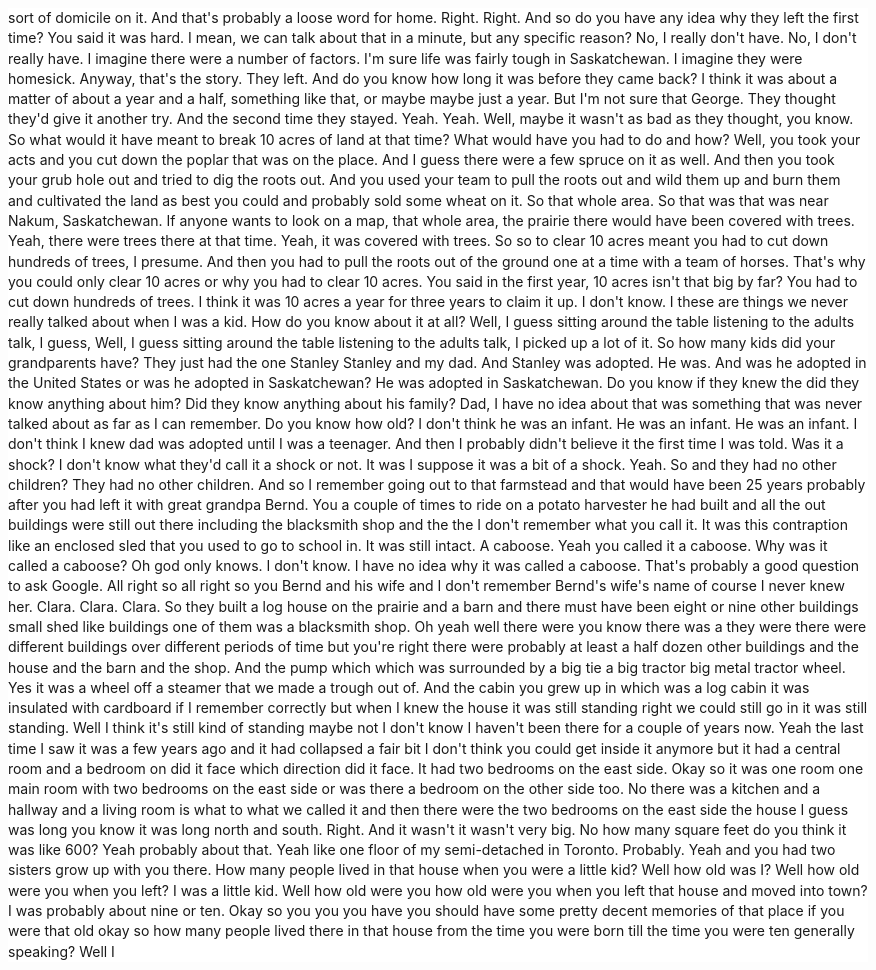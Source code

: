 sort of domicile on it. And that's probably a loose word for home. Right. Right. And so do you have any idea why they left the first time? You said it was hard. I mean, we can talk about that in a minute, but any specific reason? No, I really don't have. No, I don't really have. I imagine there were a number of factors. I'm sure life was fairly tough in Saskatchewan. I imagine they were homesick. Anyway, that's the story. They left. And do you know how long it was before they came back? I think it was about a matter of about a year and a half, something like that, or maybe maybe just a year. But I'm not sure that George. They thought they'd give it another try. And the second time they stayed. Yeah. Yeah. Well, maybe it wasn't as bad as they thought, you know. So what would it have meant to break 10 acres of land at that time? What would have you had to do and how? Well, you took your acts and you cut down the poplar that was on the place. And I guess there were a few spruce on it as well. And then you took your grub hole out and tried to dig the roots out. And you used your team to pull the roots out and wild them up and burn them and cultivated the land as best you could and probably sold some wheat on it. So that whole area. So that was that was near Nakum, Saskatchewan. If anyone wants to look on a map, that whole area, the prairie there would have been covered with trees. Yeah, there were trees there at that time. Yeah, it was covered with trees. So so to clear 10 acres meant you had to cut down hundreds of trees, I presume. And then you had to pull the roots out of the ground one at a time with a team of horses. That's why you could only clear 10 acres or why you had to clear 10 acres. You said in the first year, 10 acres isn't that big by far? You had to cut down hundreds of trees. I think it was 10 acres a year for three years to claim it up. I don't know. I these are things we never really talked about when I was a kid. How do you know about it at all? Well, I guess sitting around the table listening to the adults talk, I guess, Well, I guess sitting around the table listening to the adults talk, I picked up a lot of it. So how many kids did your grandparents have? They just had the one Stanley Stanley and my dad. And Stanley was adopted. He was. And was he adopted in the United States or was he adopted in Saskatchewan? He was adopted in Saskatchewan. Do you know if they knew the did they know anything about him? Did they know anything about his family? Dad, I have no idea about that was something that was never talked about as far as I can remember. Do you know how old? I don't think he was an infant. He was an infant. He was an infant. I don't think I knew dad was adopted until I was a teenager. And then I probably didn't believe it the first time I was told. Was it a shock? I don't know what they'd call it a shock or not. It was I suppose it was a bit of a shock. Yeah. So and they had no other children? They had no other children. And so I remember going out to that farmstead and that would have been 25 years probably after you had left it with great grandpa Bernd. You a couple of times to ride on a potato harvester he had built and all the out buildings were still out there including the blacksmith shop and the the I don't remember what you call it. It was this contraption like an enclosed sled that you used to go to school in. It was still intact. A caboose. Yeah you called it a caboose. Why was it called a caboose? Oh god only knows. I don't know. I have no idea why it was called a caboose. That's probably a good question to ask Google. All right so all right so you Bernd and his wife and I don't remember Bernd's wife's name of course I never knew her. Clara. Clara. Clara. So they built a log house on the prairie and a barn and there must have been eight or nine other buildings small shed like buildings one of them was a blacksmith shop. Oh yeah well there were you know there was a they were there were different buildings over different periods of time but you're right there were probably at least a half dozen other buildings and the house and the barn and the shop. And the pump which which was surrounded by a big tie a big tractor big metal tractor wheel. Yes it was a wheel off a steamer that we made a trough out of. And the cabin you grew up in which was a log cabin it was insulated with cardboard if I remember correctly but when I knew the house it was still standing right we could still go in it was still standing. Well I think it's still kind of standing maybe not I don't know I haven't been there for a couple of years now. Yeah the last time I saw it was a few years ago and it had collapsed a fair bit I don't think you could get inside it anymore but it had a central room and a bedroom on did it face which direction did it face. It had two bedrooms on the east side. Okay so it was one room one main room with two bedrooms on the east side or was there a bedroom on the other side too. No there was a kitchen and a hallway and a living room is what to what we called it and then there were the two bedrooms on the east side the house I guess was long you know it was long north and south. Right. And it wasn't it wasn't very big. No how many square feet do you think it was like 600? Yeah probably about that. Yeah like one floor of my semi-detached in Toronto. Probably. Yeah and you had two sisters grow up with you there. How many people lived in that house when you were a little kid? Well how old was I? Well how old were you when you left? I was a little kid. Well how old were you how old were you when you left that house and moved into town? I was probably about nine or ten. Okay so you you you have you should have some pretty decent memories of that place if you were that old okay so how many people lived there in that house from the time you were born till the time you were ten generally speaking? Well I
